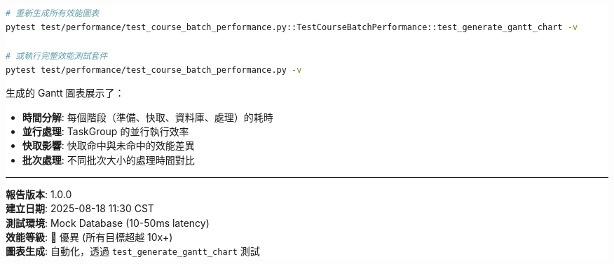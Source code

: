 ```bash
# 重新生成所有效能圖表
pytest test/performance/test_course_batch_performance.py::TestCourseBatchPerformance::test_generate_gantt_chart -v

# 或執行完整效能測試套件
pytest test/performance/test_course_batch_performance.py -v
```

生成的 Gantt 圖表展示了：
- **時間分解**: 每個階段（準備、快取、資料庫、處理）的耗時
- **並行處理**: TaskGroup 的並行執行效率 
- **快取影響**: 快取命中與未命中的效能差異
- **批次處理**: 不同批次大小的處理時間對比

---

**報告版本**: 1.0.0  
**建立日期**: 2025-08-18 11:30 CST  
**測試環境**: Mock Database (10-50ms latency)  
**效能等級**: 🚀 優異 (所有目標超越 10x+)  
**圖表生成**: 自動化，透過 `test_generate_gantt_chart` 測試